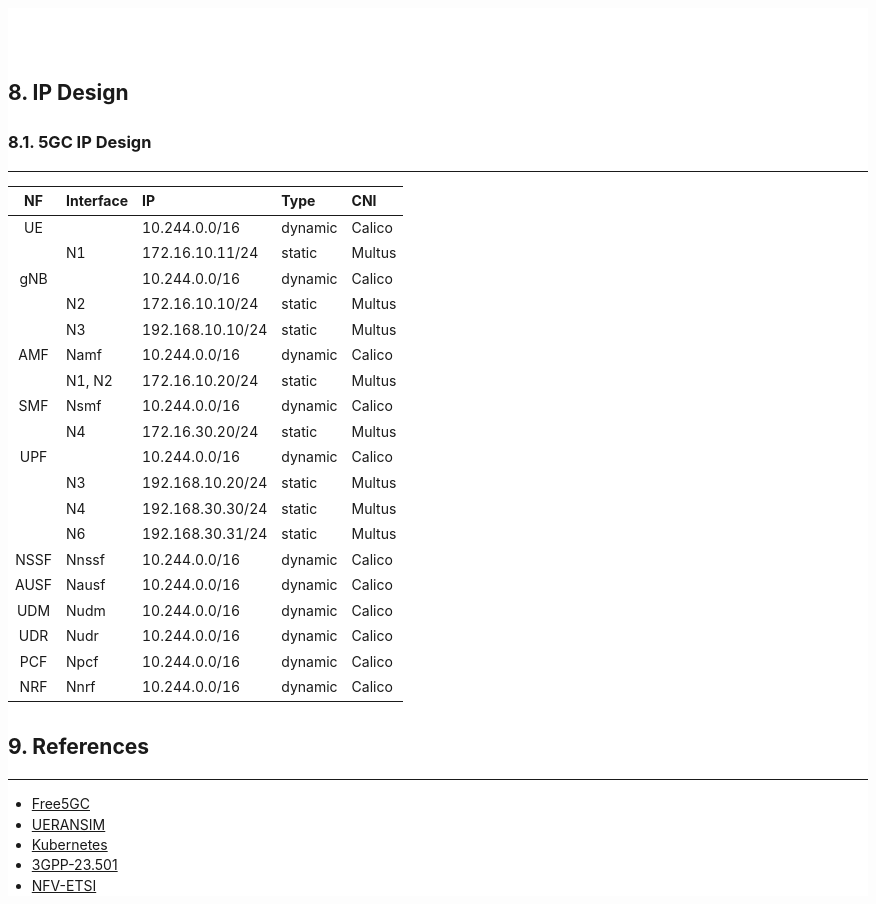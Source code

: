 <br><br>



## 8. IP Design

### 8.1. 5GC IP Design
---

| NF | Interface | IP | Type | CNI |
| :-: | :- | :- | :- | :- |
| UE   |        | 10.244.0.0/16    | dynamic | Calico |
|      | N1     | 172.16.10.11/24  | static  | Multus |
| gNB  |        | 10.244.0.0/16    | dynamic | Calico |
|      | N2     | 172.16.10.10/24  | static  | Multus |
|      | N3     | 192.168.10.10/24 | static  | Multus |
| AMF  | Namf   | 10.244.0.0/16    | dynamic | Calico |
|      | N1, N2 | 172.16.10.20/24  | static  | Multus |
| SMF  | Nsmf   | 10.244.0.0/16    | dynamic | Calico |
|      | N4     | 172.16.30.20/24  | static  | Multus |
| UPF  |        | 10.244.0.0/16    | dynamic | Calico |
|      | N3     | 192.168.10.20/24 | static  | Multus |
|      | N4     | 192.168.30.30/24 | static  | Multus |
|      | N6     | 192.168.30.31/24 | static  | Multus |
| NSSF | Nnssf  | 10.244.0.0/16    | dynamic | Calico |
| AUSF | Nausf  | 10.244.0.0/16    | dynamic | Calico |
| UDM  | Nudm   | 10.244.0.0/16    | dynamic | Calico |
| UDR  | Nudr   | 10.244.0.0/16    | dynamic | Calico |
| PCF  | Npcf   | 10.244.0.0/16    | dynamic | Calico |
| NRF  | Nnrf   | 10.244.0.0/16    | dynamic | Calico |

## 9. References
---

- [Free5GC](https://github.com/free5gc/free5gc)
- [UERANSIM](https://github.com/aligungr/UERANSIM)
- [Kubernetes](https://kubernetes.io/ja/docs/concepts/overview/what-is-kubernetes/)
- [3GPP-23.501](https://www.3gpp.org/ftp/Specs/archive/23_series/23.501/23501-h00.zip)
- [NFV-ETSI](https://www.etsi.org/committee/nfv)
